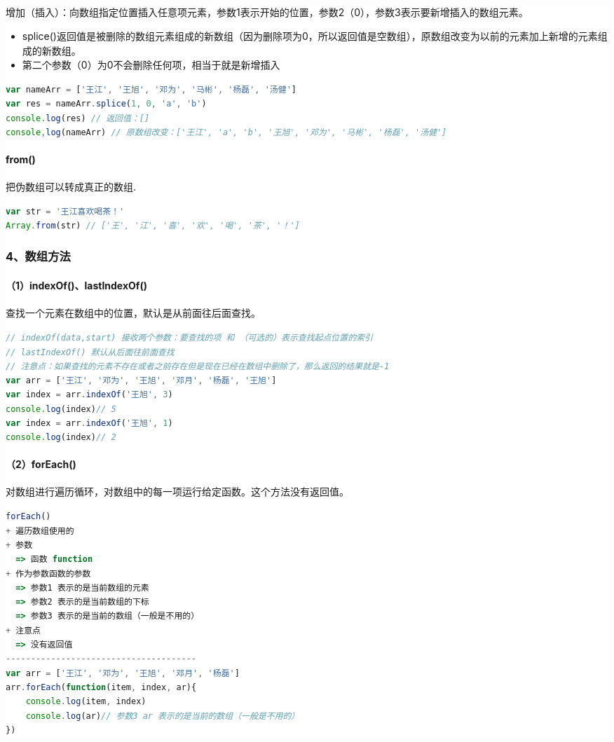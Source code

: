增加（插入）：向数组指定位置插入任意项元素，参数1表示开始的位置，参数2（0），参数3表示要新增插入的数组元素。

- splice()返回值是被删除的数组元素组成的新数组（因为删除项为0，所以返回值是空数组），原数组改变为以前的元素加上新增的元素组成的新数组。
- 第二个参数（0）为0不会删除任何项，相当于就是新增插入

```js
var nameArr = ['王江', '王旭', '邓为', '马彬', '杨磊', '汤健']
var res = nameArr.splice(1, 0, 'a', 'b')
console.log(res) // 返回值：[]
console,log(nameArr) // 原数组改变：['王江', 'a', 'b', '王旭', '邓为', '马彬', '杨磊', '汤健']
```

#### from()

把伪数组可以转成真正的数组.

```js
var str = '王江喜欢喝茶！'
Array.from(str) // ['王', '江', '喜', '欢', '喝', '茶', '！']
```



### 4、数组方法

#### （1）indexOf()、lastIndexOf()

查找一个元素在数组中的位置，默认是从前面往后面查找。

```js
// indexOf(data,start) 接收两个参数：要查找的项 和 （可选的）表示查找起点位置的索引 
// lastIndexOf() 默认从后面往前面查找
// 注意点：如果查找的元素不存在或者之前存在但是现在已经在数组中删除了，那么返回的结果就是-1
var arr = ['王江', '邓为', '王旭', '邓月', '杨磊', '王旭']
var index = arr.indexOf('王旭', 3)
console.log(index)// 5
var index = arr.indexOf('王旭', 1)
console.log(index)// 2
```

#### （2）forEach()

对数组进行遍历循环，对数组中的每一项运行给定函数。这个方法没有返回值。

```js
forEach()
+ 遍历数组使用的
+ 参数
  => 函数 function
+ 作为参数函数的参数
  => 参数1 表示的是当前数组的元素
  => 参数2 表示的是当前数组的下标
  => 参数3 表示的是当前的数组（一般是不用的）
+ 注意点
  => 没有返回值
--------------------------------------
var arr = ['王江', '邓为', '王旭', '邓月', '杨磊']
arr.forEach(function(item, index, ar){
    console.log(item, index)
    console.log(ar)// 参数3 ar 表示的是当前的数组（一般是不用的）
})
```
